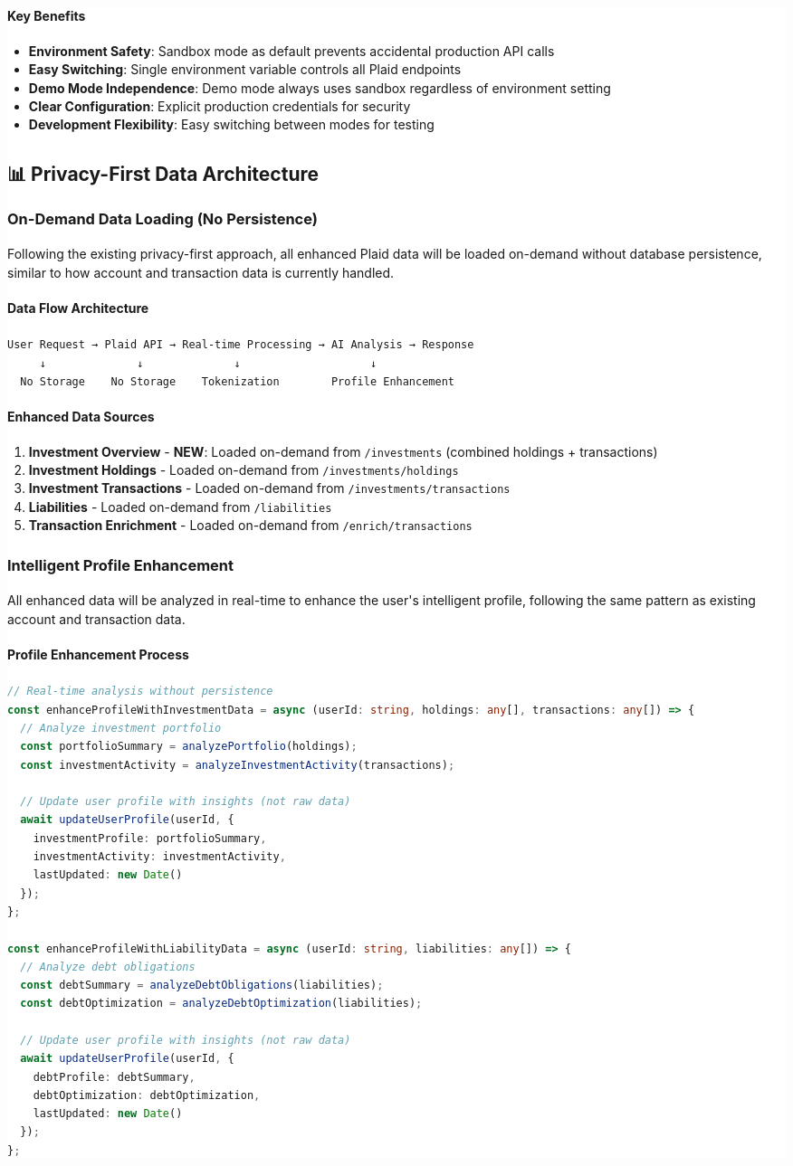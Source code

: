 #### **Key Benefits**
- **Environment Safety**: Sandbox mode as default prevents accidental production API calls
- **Easy Switching**: Single environment variable controls all Plaid endpoints
- **Demo Mode Independence**: Demo mode always uses sandbox regardless of environment setting
- **Clear Configuration**: Explicit production credentials for security
- **Development Flexibility**: Easy switching between modes for testing

## 📊 **Privacy-First Data Architecture**

### **On-Demand Data Loading (No Persistence)**

Following the existing privacy-first approach, all enhanced Plaid data will be loaded on-demand without database persistence, similar to how account and transaction data is currently handled.

#### **Data Flow Architecture**
```
User Request → Plaid API → Real-time Processing → AI Analysis → Response
     ↓              ↓              ↓                    ↓
  No Storage    No Storage    Tokenization        Profile Enhancement
```

#### **Enhanced Data Sources**
1. **Investment Overview** - **NEW**: Loaded on-demand from `/investments` (combined holdings + transactions)
2. **Investment Holdings** - Loaded on-demand from `/investments/holdings`
3. **Investment Transactions** - Loaded on-demand from `/investments/transactions`
4. **Liabilities** - Loaded on-demand from `/liabilities`
5. **Transaction Enrichment** - Loaded on-demand from `/enrich/transactions`

### **Intelligent Profile Enhancement**

All enhanced data will be analyzed in real-time to enhance the user's intelligent profile, following the same pattern as existing account and transaction data.

#### **Profile Enhancement Process**
```typescript
// Real-time analysis without persistence
const enhanceProfileWithInvestmentData = async (userId: string, holdings: any[], transactions: any[]) => {
  // Analyze investment portfolio
  const portfolioSummary = analyzePortfolio(holdings);
  const investmentActivity = analyzeInvestmentActivity(transactions);
  
  // Update user profile with insights (not raw data)
  await updateUserProfile(userId, {
    investmentProfile: portfolioSummary,
    investmentActivity: investmentActivity,
    lastUpdated: new Date()
  });
};

const enhanceProfileWithLiabilityData = async (userId: string, liabilities: any[]) => {
  // Analyze debt obligations
  const debtSummary = analyzeDebtObligations(liabilities);
  const debtOptimization = analyzeDebtOptimization(liabilities);
  
  // Update user profile with insights (not raw data)
  await updateUserProfile(userId, {
    debtProfile: debtSummary,
    debtOptimization: debtOptimization,
    lastUpdated: new Date()
  });
};
```